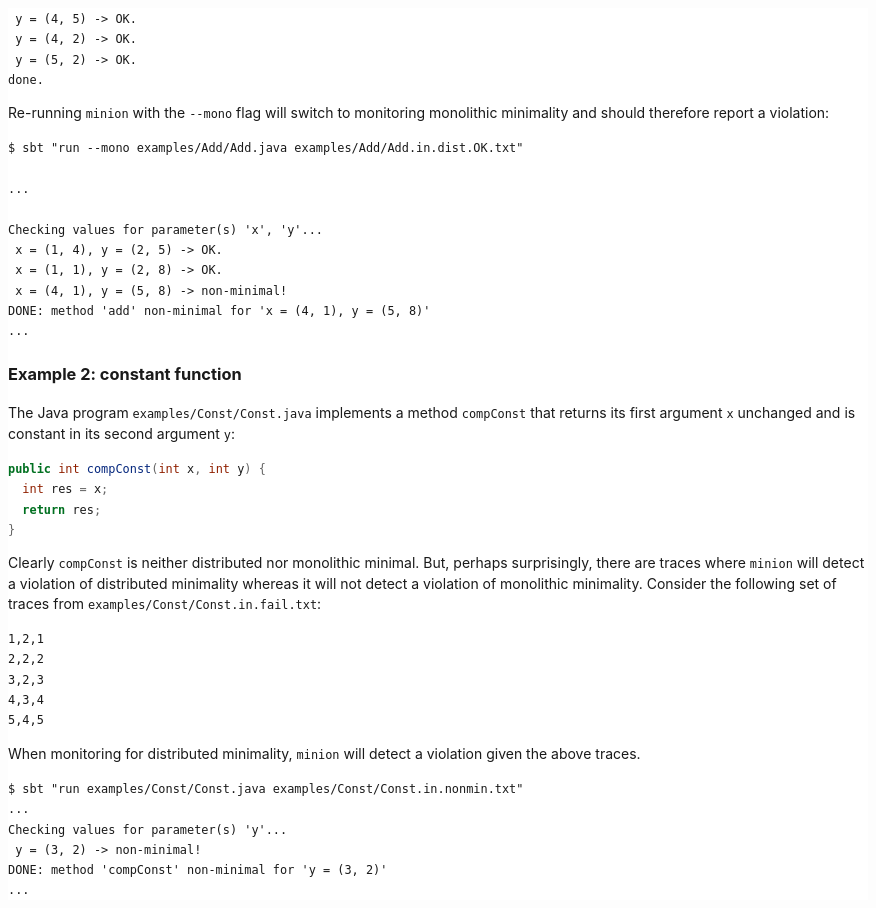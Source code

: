 ```text
 y = (4, 5) -> OK.
 y = (4, 2) -> OK.
 y = (5, 2) -> OK.
done.
```

Re-running `minion` with the `--mono` flag will switch to monitoring monolithic minimality and should therefore report a violation:

```text
$ sbt "run --mono examples/Add/Add.java examples/Add/Add.in.dist.OK.txt"

...

Checking values for parameter(s) 'x', 'y'...
 x = (1, 4), y = (2, 5) -> OK.
 x = (1, 1), y = (2, 8) -> OK.
 x = (4, 1), y = (5, 8) -> non-minimal!
DONE: method 'add' non-minimal for 'x = (4, 1), y = (5, 8)'
...
```

### Example 2: constant function

The Java program `examples/Const/Const.java` implements a method `compConst` that returns its first argument `x` unchanged and is constant in its second argument `y`:

```java
public int compConst(int x, int y) {
  int res = x;
  return res;
}
```

Clearly `compConst` is neither distributed nor monolithic minimal.  But, perhaps surprisingly, there are traces where `minion` will detect a violation of distributed minimality whereas it will not detect a violation of monolithic minimality.  Consider the following set of traces  from `examples/Const/Const.in.fail.txt`:

```text
1,2,1
2,2,2
3,2,3
4,3,4
5,4,5
```

When monitoring for distributed minimality, `minion` will detect a violation given the above traces.

```text
$ sbt "run examples/Const/Const.java examples/Const/Const.in.nonmin.txt"
...
Checking values for parameter(s) 'y'...
 y = (3, 2) -> non-minimal!
DONE: method 'compConst' non-minimal for 'y = (3, 2)'
...
```
